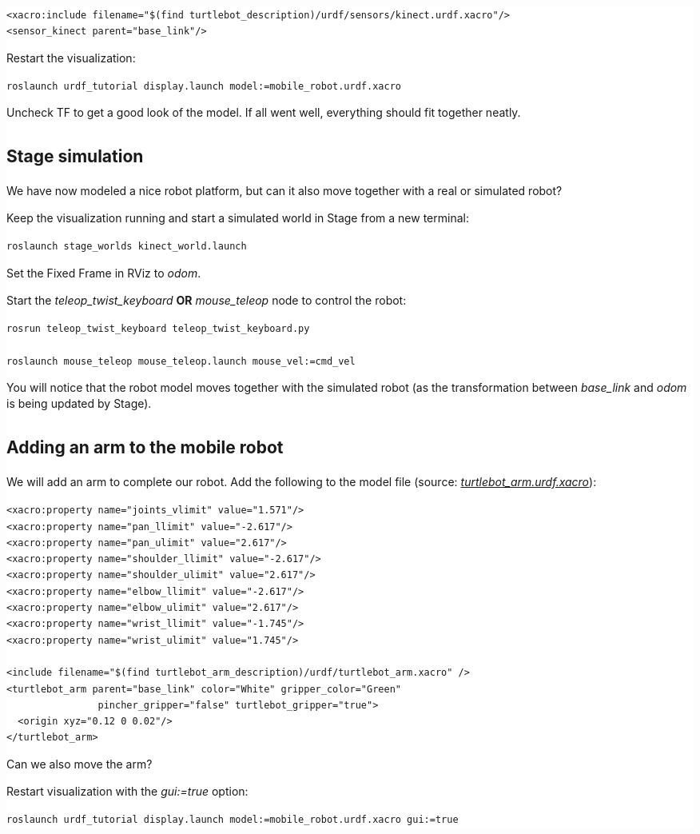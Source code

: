    <xacro:include filename="$(find turtlebot_description)/urdf/sensors/kinect.urdf.xacro"/>
    <sensor_kinect parent="base_link"/>

Restart the visualization:

    roslaunch urdf_tutorial display.launch model:=mobile_robot.urdf.xacro

Uncheck TF to get a good look of the model. If all went well, everything should fit together neatly.

## Stage simulation

We have now modeled a nice robot platform, but can it also move together with a real or simulated robot?

Keep the visualization running and start a simulated world in Stage from a new terminal:

    roslaunch stage_worlds kinect_world.launch

Set the Fixed Frame in RViz to *odom*.

Start the *teleop_twist_keyboard* **OR** *mouse_teleop* node to control the robot:

    rosrun teleop_twist_keyboard teleop_twist_keyboard.py
    
    roslaunch mouse_teleop mouse_teleop.launch mouse_vel:=cmd_vel

You will notice that the robot model moves together with the simulated robot (as the transformation between *base_link* and *odom* is being updated by Stage).

## Adding an arm to the mobile robot

We will add an arm to complete our robot. Add the following to the model file (source: [*turtlebot_arm.urdf.xacro*](https://github.com/turtlebot/turtlebot_arm/tree/kinetic-devel/turtlebot_arm_description/urdf)):

    <xacro:property name="joints_vlimit" value="1.571"/>
    <xacro:property name="pan_llimit" value="-2.617"/>
    <xacro:property name="pan_ulimit" value="2.617"/>
    <xacro:property name="shoulder_llimit" value="-2.617"/>
    <xacro:property name="shoulder_ulimit" value="2.617"/>
    <xacro:property name="elbow_llimit" value="-2.617"/>
    <xacro:property name="elbow_ulimit" value="2.617"/>
    <xacro:property name="wrist_llimit" value="-1.745"/>
    <xacro:property name="wrist_ulimit" value="1.745"/>
    
    <include filename="$(find turtlebot_arm_description)/urdf/turtlebot_arm.xacro" />
    <turtlebot_arm parent="base_link" color="White" gripper_color="Green"
                    pincher_gripper="false" turtlebot_gripper="true">
      <origin xyz="0.12 0 0.02"/>
    </turtlebot_arm>

Can we also move the arm?

Restart visualization with the *gui:=true* option:

    roslaunch urdf_tutorial display.launch model:=mobile_robot.urdf.xacro gui:=true
